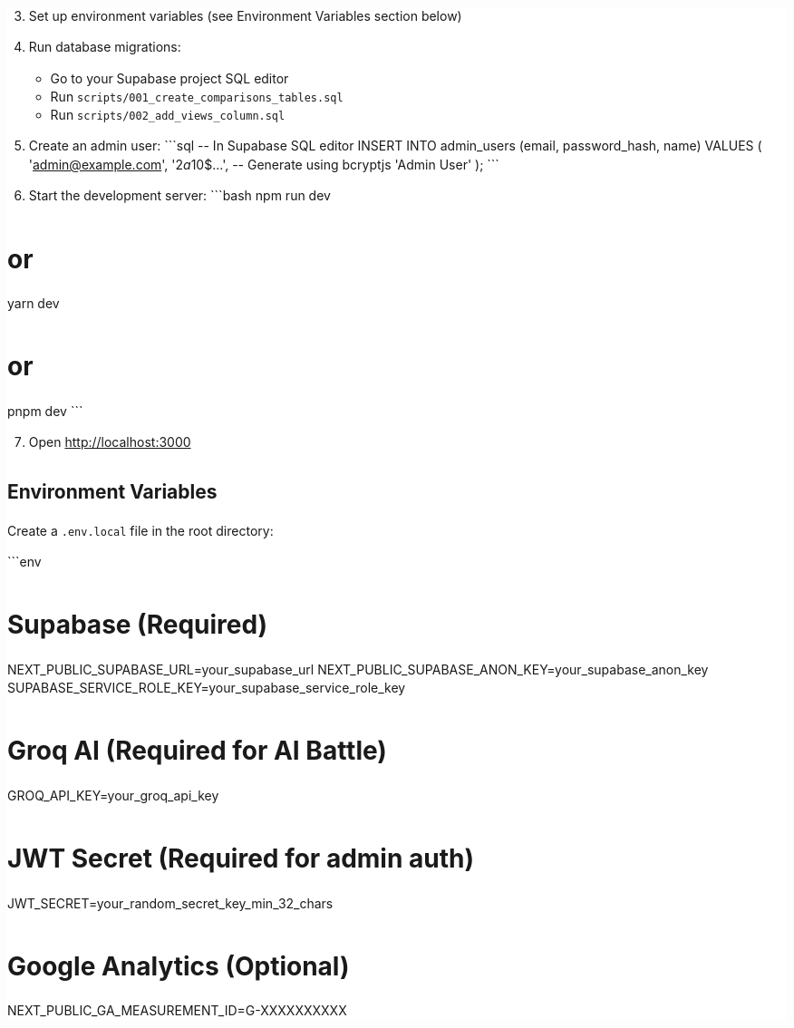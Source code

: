 3. Set up environment variables (see Environment Variables section below)

4. Run database migrations:
   - Go to your Supabase project SQL editor
   - Run `scripts/001_create_comparisons_tables.sql`
   - Run `scripts/002_add_views_column.sql`

5. Create an admin user:
\`\`\`sql
-- In Supabase SQL editor
INSERT INTO admin_users (email, password_hash, name)
VALUES (
  'admin@example.com',
  '$2a$10$...',  -- Generate using bcryptjs
  'Admin User'
);
\`\`\`

6. Start the development server:
\`\`\`bash
npm run dev
# or
yarn dev
# or
pnpm dev
\`\`\`

7. Open [http://localhost:3000](http://localhost:3000)

## Environment Variables

Create a `.env.local` file in the root directory:

\`\`\`env
# Supabase (Required)
NEXT_PUBLIC_SUPABASE_URL=your_supabase_url
NEXT_PUBLIC_SUPABASE_ANON_KEY=your_supabase_anon_key
SUPABASE_SERVICE_ROLE_KEY=your_supabase_service_role_key

# Groq AI (Required for AI Battle)
GROQ_API_KEY=your_groq_api_key

# JWT Secret (Required for admin auth)
JWT_SECRET=your_random_secret_key_min_32_chars

# Google Analytics (Optional)
NEXT_PUBLIC_GA_MEASUREMENT_ID=G-XXXXXXXXXX
